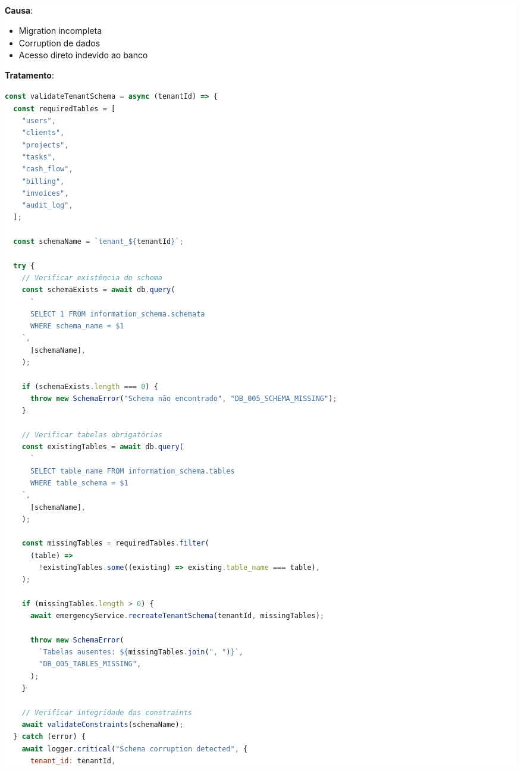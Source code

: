 **Causa**:

- Migration incompleta
- Corruption de dados
- Acesso direto indevido ao banco

**Tratamento**:

```javascript
const validateTenantSchema = async (tenantId) => {
  const requiredTables = [
    "users",
    "clients",
    "projects",
    "tasks",
    "cash_flow",
    "billing",
    "invoices",
    "audit_log",
  ];

  const schemaName = `tenant_${tenantId}`;

  try {
    // Verificar existência do schema
    const schemaExists = await db.query(
      `
      SELECT 1 FROM information_schema.schemata 
      WHERE schema_name = $1
    `,
      [schemaName],
    );

    if (schemaExists.length === 0) {
      throw new SchemaError("Schema não encontrado", "DB_005_SCHEMA_MISSING");
    }

    // Verificar tabelas obrigatórias
    const existingTables = await db.query(
      `
      SELECT table_name FROM information_schema.tables 
      WHERE table_schema = $1
    `,
      [schemaName],
    );

    const missingTables = requiredTables.filter(
      (table) =>
        !existingTables.some((existing) => existing.table_name === table),
    );

    if (missingTables.length > 0) {
      await emergencyService.recreateTenantSchema(tenantId, missingTables);

      throw new SchemaError(
        `Tabelas ausentes: ${missingTables.join(", ")}`,
        "DB_005_TABLES_MISSING",
      );
    }

    // Verificar integridade das constraints
    await validateConstraints(schemaName);
  } catch (error) {
    await logger.critical("Schema corruption detected", {
      tenant_id: tenantId,
```
